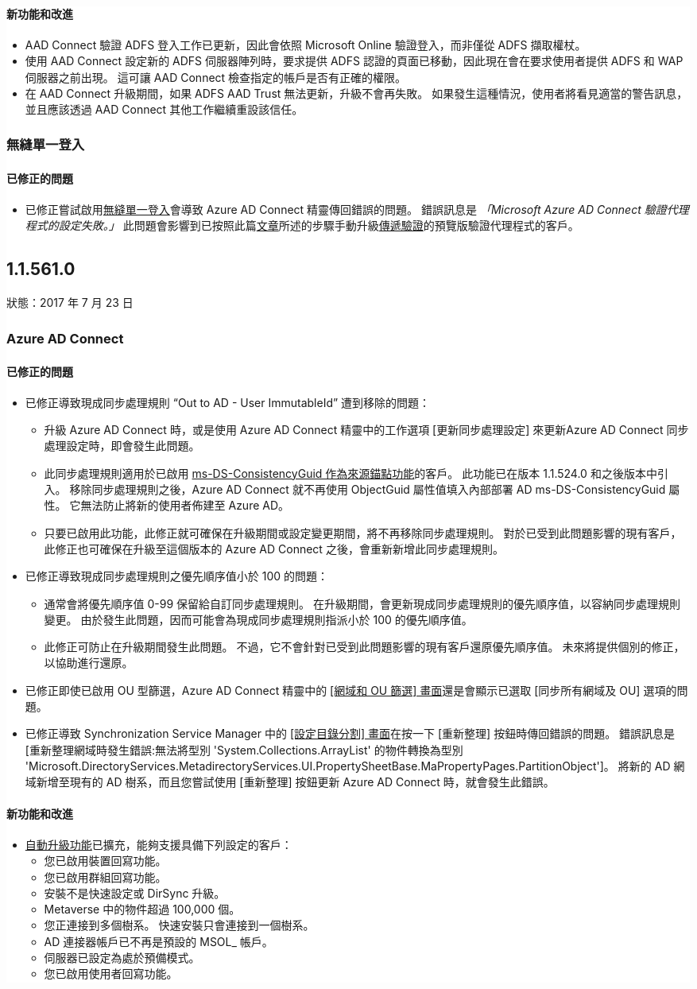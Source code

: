 #### <a name="new-features-and-improvements"></a>新功能和改進
* AAD Connect 驗證 ADFS 登入工作已更新，因此會依照 Microsoft Online 驗證登入，而非僅從 ADFS 擷取權杖。
* 使用 AAD Connect 設定新的 ADFS 伺服器陣列時，要求提供 ADFS 認證的頁面已移動，因此現在會在要求使用者提供 ADFS 和 WAP 伺服器之前出現。  這可讓 AAD Connect 檢查指定的帳戶是否有正確的權限。
* 在 AAD Connect 升級期間，如果 ADFS AAD Trust 無法更新，升級不會再失敗。  如果發生這種情況，使用者將看見適當的警告訊息，並且應該透過 AAD Connect 其他工作繼續重設該信任。

### <a name="seamless-single-sign-on"></a>無縫單一登入
#### <a name="fixed-issues"></a>已修正的問題
* 已修正嘗試啟用[無縫單一登入](how-to-connect-sso.md)會導致 Azure AD Connect 精靈傳回錯誤的問題。 錯誤訊息是 *「Microsoft Azure AD Connect 驗證代理程式的設定失敗。」* 此問題會影響到已按照此篇[文章](how-to-connect-pta-upgrade-preview-authentication-agents.md)所述的步驟手動升級[傳遞驗證](how-to-connect-sso.md)的預覽版驗證代理程式的客戶。


## <a name="115610"></a>1.1.561.0
狀態：2017 年 7 月 23 日

### <a name="azure-ad-connect"></a>Azure AD Connect

#### <a name="fixed-issue"></a>已修正的問題

* 已修正導致現成同步處理規則 “Out to AD - User ImmutableId” 遭到移除的問題：

  * 升級 Azure AD Connect 時，或是使用 Azure AD Connect 精靈中的工作選項 [更新同步處理設定] 來更新Azure AD Connect 同步處理設定時，即會發生此問題。
  
  * 此同步處理規則適用於已啟用 [ms-DS-ConsistencyGuid 作為來源錨點功能](plan-connect-design-concepts.md#using-ms-ds-consistencyguid-as-sourceanchor)的客戶。 此功能已在版本 1.1.524.0 和之後版本中引入。 移除同步處理規則之後，Azure AD Connect 就不再使用 ObjectGuid 屬性值填入內部部署 AD ms-DS-ConsistencyGuid 屬性。 它無法防止將新的使用者佈建至 Azure AD。
  
  * 只要已啟用此功能，此修正就可確保在升級期間或設定變更期間，將不再移除同步處理規則。 對於已受到此問題影響的現有客戶，此修正也可確保在升級至這個版本的 Azure AD Connect 之後，會重新新增此同步處理規則。

* 已修正導致現成同步處理規則之優先順序值小於 100 的問題：

  * 通常會將優先順序值 0-99 保留給自訂同步處理規則。 在升級期間，會更新現成同步處理規則的優先順序值，以容納同步處理規則變更。 由於發生此問題，因而可能會為現成同步處理規則指派小於 100 的優先順序值。
  
  * 此修正可防止在升級期間發生此問題。 不過，它不會針對已受到此問題影響的現有客戶還原優先順序值。 未來將提供個別的修正，以協助進行還原。

* 已修正即使已啟用 OU 型篩選，Azure AD Connect 精靈中的 [[網域和 OU 篩選] 畫面](how-to-connect-install-custom.md#domain-and-ou-filtering)還是會顯示已選取 [同步所有網域及 OU] 選項的問題。

*   已修正導致 Synchronization Service Manager 中的 [[設定目錄分割] 畫面](how-to-connect-sync-configure-filtering.md#organizational-unitbased-filtering)在按一下 [重新整理] 按鈕時傳回錯誤的問題。 錯誤訊息是 [重新整理網域時發生錯誤:無法將型別 'System.Collections.ArrayList' 的物件轉換為型別 'Microsoft.DirectoryServices.MetadirectoryServices.UI.PropertySheetBase.MaPropertyPages.PartitionObject']。 將新的 AD 網域新增至現有的 AD 樹系，而且您嘗試使用 [重新整理] 按鈕更新 Azure AD Connect 時，就會發生此錯誤。

#### <a name="new-features-and-improvements"></a>新功能和改進

* [自動升級功能](how-to-connect-install-automatic-upgrade.md)已擴充，能夠支援具備下列設定的客戶：
  * 您已啟用裝置回寫功能。
  * 您已啟用群組回寫功能。
  * 安裝不是快速設定或 DirSync 升級。
  * Metaverse 中的物件超過 100,000 個。
  * 您正連接到多個樹系。 快速安裝只會連接到一個樹系。
  * AD 連接器帳戶已不再是預設的 MSOL_ 帳戶。
  * 伺服器已設定為處於預備模式。
  * 您已啟用使用者回寫功能。
  